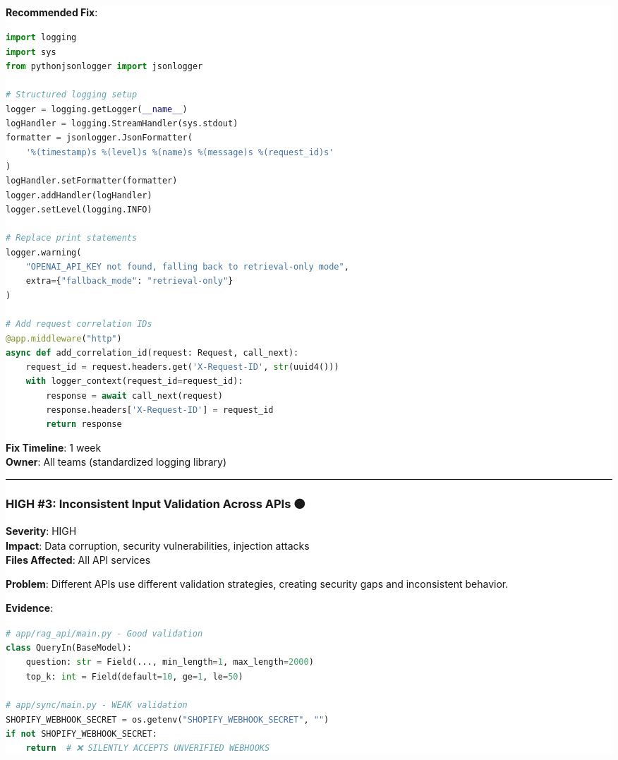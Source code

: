 **Recommended Fix**:
```python
import logging
import sys
from pythonjsonlogger import jsonlogger

# Structured logging setup
logger = logging.getLogger(__name__)
logHandler = logging.StreamHandler(sys.stdout)
formatter = jsonlogger.JsonFormatter(
    '%(timestamp)s %(level)s %(name)s %(message)s %(request_id)s'
)
logHandler.setFormatter(formatter)
logger.addHandler(logHandler)
logger.setLevel(logging.INFO)

# Replace print statements
logger.warning(
    "OPENAI_API_KEY not found, falling back to retrieval-only mode",
    extra={"fallback_mode": "retrieval-only"}
)

# Add request correlation IDs
@app.middleware("http")
async def add_correlation_id(request: Request, call_next):
    request_id = request.headers.get('X-Request-ID', str(uuid4()))
    with logger_context(request_id=request_id):
        response = await call_next(request)
        response.headers['X-Request-ID'] = request_id
        return response
```

**Fix Timeline**: 1 week  
**Owner**: All teams (standardized logging library)  

---

### HIGH #3: Inconsistent Input Validation Across APIs 🟠

**Severity**: HIGH  
**Impact**: Data corruption, security vulnerabilities, injection attacks  
**Files Affected**: All API services  

**Problem**:
Different APIs use different validation strategies, creating security gaps and inconsistent behavior.

**Evidence**:
```python
# app/rag_api/main.py - Good validation
class QueryIn(BaseModel):
    question: str = Field(..., min_length=1, max_length=2000)
    top_k: int = Field(default=10, ge=1, le=50)

# app/sync/main.py - WEAK validation
SHOPIFY_WEBHOOK_SECRET = os.getenv("SHOPIFY_WEBHOOK_SECRET", "")
if not SHOPIFY_WEBHOOK_SECRET:
    return  # ❌ SILENTLY ACCEPTS UNVERIFIED WEBHOOKS
```
